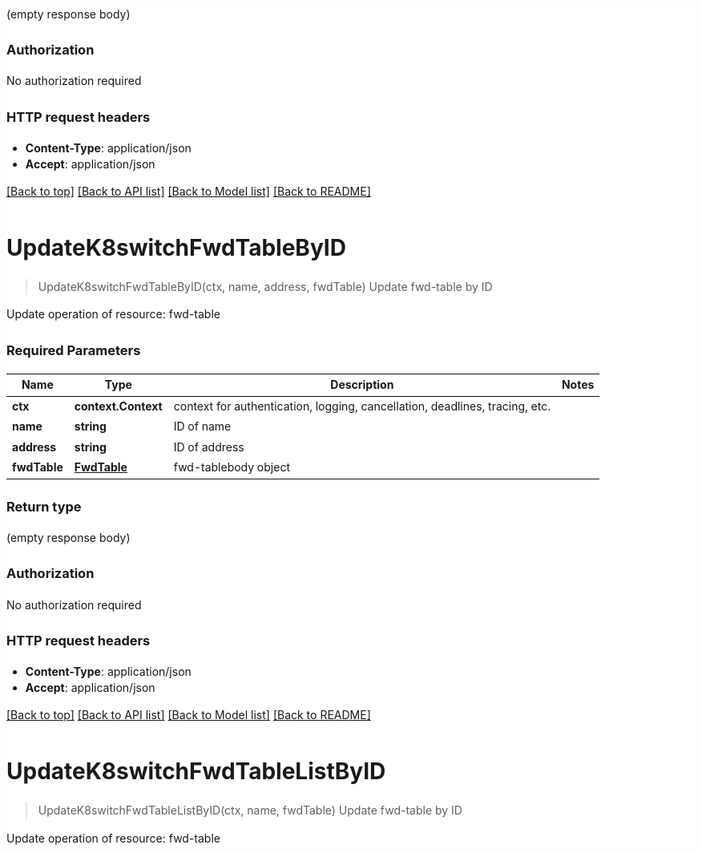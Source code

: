  (empty response body)

### Authorization

No authorization required

### HTTP request headers

 - **Content-Type**: application/json
 - **Accept**: application/json

[[Back to top]](#) [[Back to API list]](../README.md#documentation-for-api-endpoints) [[Back to Model list]](../README.md#documentation-for-models) [[Back to README]](../README.md)

# **UpdateK8switchFwdTableByID**
> UpdateK8switchFwdTableByID(ctx, name, address, fwdTable)
Update fwd-table by ID

Update operation of resource: fwd-table

### Required Parameters

Name | Type | Description  | Notes
------------- | ------------- | ------------- | -------------
 **ctx** | **context.Context** | context for authentication, logging, cancellation, deadlines, tracing, etc.
  **name** | **string**| ID of name | 
  **address** | **string**| ID of address | 
  **fwdTable** | [**FwdTable**](FwdTable.md)| fwd-tablebody object | 

### Return type

 (empty response body)

### Authorization

No authorization required

### HTTP request headers

 - **Content-Type**: application/json
 - **Accept**: application/json

[[Back to top]](#) [[Back to API list]](../README.md#documentation-for-api-endpoints) [[Back to Model list]](../README.md#documentation-for-models) [[Back to README]](../README.md)

# **UpdateK8switchFwdTableListByID**
> UpdateK8switchFwdTableListByID(ctx, name, fwdTable)
Update fwd-table by ID

Update operation of resource: fwd-table
